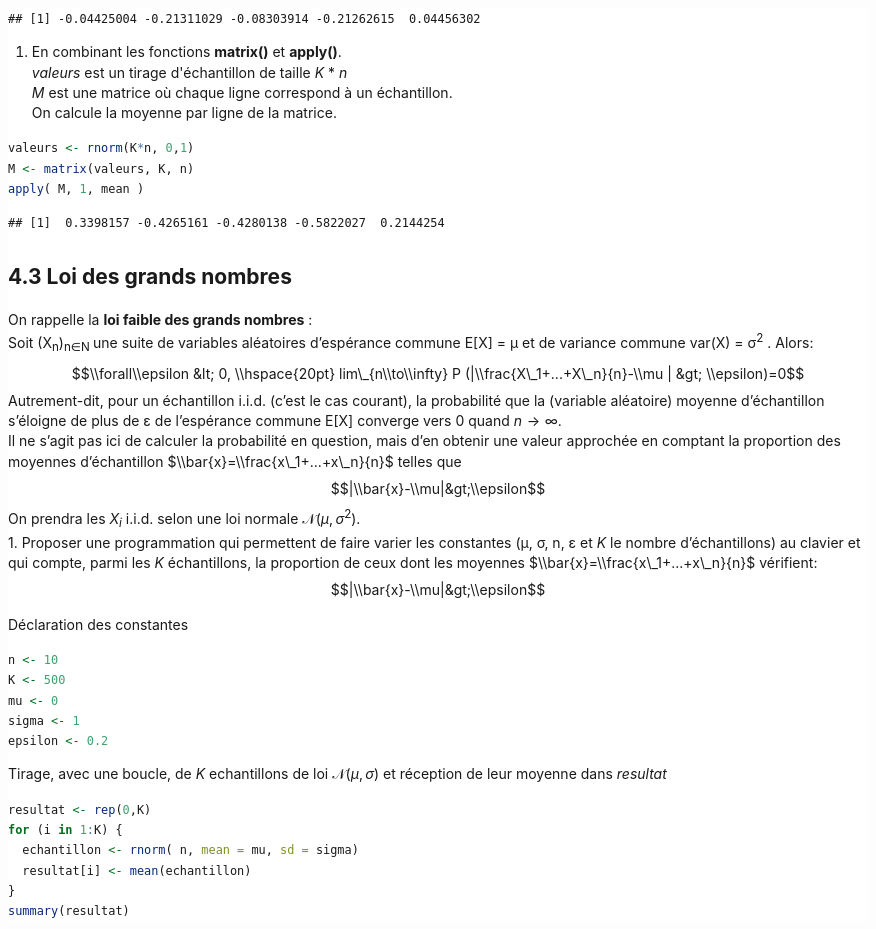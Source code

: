     ## [1] -0.04425004 -0.21311029 -0.08303914 -0.21262615  0.04456302

1.  En combinant les fonctions **matrix()** et **apply()**.<br> *valeurs* est un tirage d'échantillon de taille *K* \* *n*<br> *M* est une matrice où chaque ligne correspond à un échantillon. <br> On calcule la moyenne par ligne de la matrice.

``` r
valeurs <- rnorm(K*n, 0,1)
M <- matrix(valeurs, K, n)
apply( M, 1, mean )
```

    ## [1]  0.3398157 -0.4265161 -0.4280138 -0.5822027  0.2144254

4.3 Loi des grands nombres
--------------------------

On rappelle la **loi faible des grands nombres** :<br> Soit (X<sub>n</sub>)<sub>n∈N </sub>une suite de variables aléatoires d’espérance commune E\[X\] = µ et de variance commune var(X) = σ<sup>2</sup> . Alors:
$$\\forall\\epsilon &lt; 0, \\hspace{20pt} lim\_{n\\to\\infty} P (|\\frac{X\_1+...+X\_n}{n}-\\mu | &gt; \\epsilon)=0$$
 Autrement-dit, pour un échantillon i.i.d. (c’est le cas courant), la probabilité que la (variable aléatoire) moyenne d’échantillon s’éloigne de plus de ε de l’espérance commune E\[X\] converge vers 0 quand *n* → ∞.<br> Il ne s’agit pas ici de calculer la probabilité en question, mais d’en obtenir une valeur approchée en comptant la proportion des moyennes d’échantillon $\\bar{x}=\\frac{x\_1+...+x\_n}{n}$ telles que
$$|\\bar{x}-\\mu|&gt;\\epsilon$$
 On prendra les *X*<sub>*i*</sub> i.i.d. selon une loi normale 𝒩(*μ*, *σ*<sup>2</sup>).<br> 1. Proposer une programmation qui permettent de faire varier les constantes (µ, σ, n, ε et *K* le nombre d’échantillons) au clavier et qui compte, parmi les *K* échantillons, la proportion de ceux dont les moyennes $\\bar{x}=\\frac{x\_1+...+x\_n}{n}$ vérifient:
$$|\\bar{x}-\\mu|&gt;\\epsilon$$

Déclaration des constantes

``` r
n <- 10
K <- 500
mu <- 0
sigma <- 1
epsilon <- 0.2
```

Tirage, avec une boucle, de *K* echantillons de loi 𝒩(*μ*, *σ*) et réception de leur moyenne dans *resultat*

``` r
resultat <- rep(0,K)
for (i in 1:K) {
  echantillon <- rnorm( n, mean = mu, sd = sigma)
  resultat[i] <- mean(echantillon)
}
summary(resultat)
```
